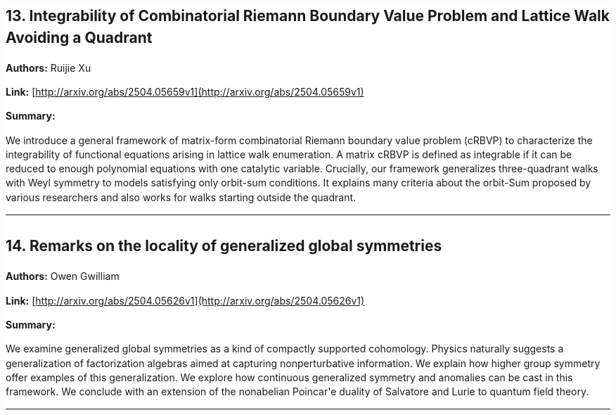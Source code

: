 ## 13. Integrability of Combinatorial Riemann Boundary Value Problem and   Lattice Walk Avoiding a Quadrant

**Authors:** Ruijie Xu

**Link:** [http://arxiv.org/abs/2504.05659v1](http://arxiv.org/abs/2504.05659v1)

**Summary:**

We introduce a general framework of matrix-form combinatorial Riemann boundary value problem (cRBVP) to characterize the integrability of functional equations arising in lattice walk enumeration. A matrix cRBVP is defined as integrable if it can be reduced to enough polynomial equations with one catalytic variable. Crucially, our framework generalizes three-quadrant walks with Weyl symmetry to models satisfying only orbit-sum conditions. It explains many criteria about the orbit-Sum proposed by various researchers and also works for walks starting outside the quadrant.

---

## 14. Remarks on the locality of generalized global symmetries

**Authors:** Owen Gwilliam

**Link:** [http://arxiv.org/abs/2504.05626v1](http://arxiv.org/abs/2504.05626v1)

**Summary:**

We examine generalized global symmetries as a kind of compactly supported cohomology. Physics naturally suggests a generalization of factorization algebras aimed at capturing nonperturbative information. We explain how higher group symmetry offer examples of this generalization. We explore how continuous generalized symmetry and anomalies can be cast in this framework. We conclude with an extension of the nonabelian Poincar\'e duality of Salvatore and Lurie to quantum field theory.

---

